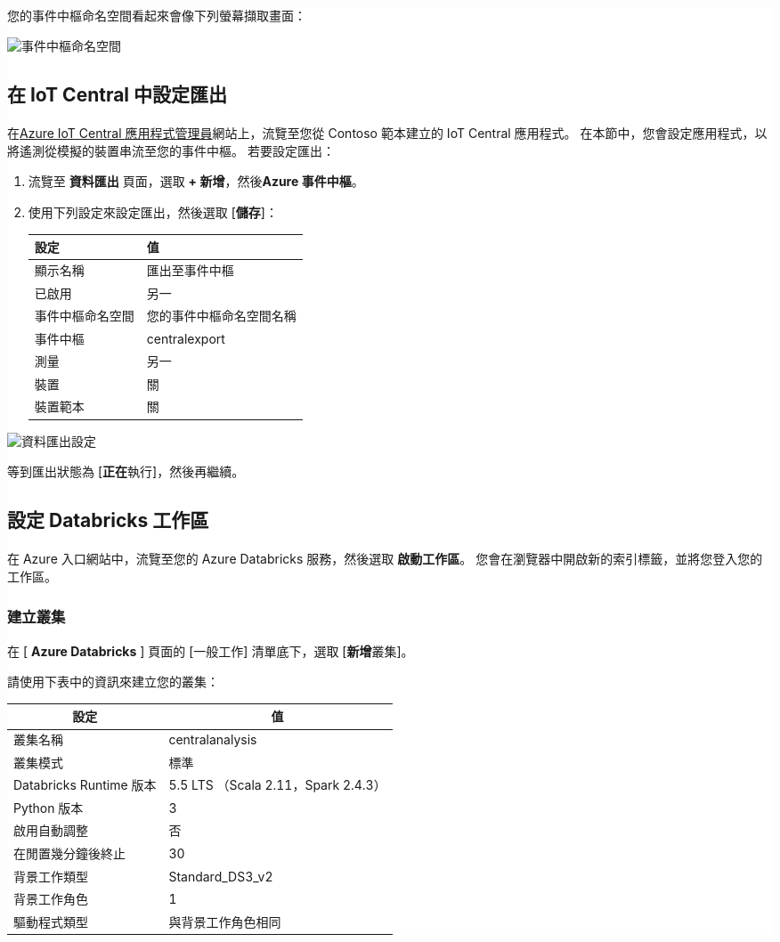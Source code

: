 您的事件中樞命名空間看起來會像下列螢幕擷取畫面：

![事件中樞命名空間](media/howto-create-custom-analytics/event-hubs-namespace.png)

## <a name="configure-export-in-iot-central"></a>在 IoT Central 中設定匯出

在[Azure IoT Central 應用程式管理員](https://aka.ms/iotcentral)網站上，流覽至您從 Contoso 範本建立的 IoT Central 應用程式。 在本節中，您會設定應用程式，以將遙測從模擬的裝置串流至您的事件中樞。 若要設定匯出：

1. 流覽至 **資料匯出** 頁面，選取  **+ 新增**，然後**Azure 事件中樞**。
1. 使用下列設定來設定匯出，然後選取 [**儲存**]：

    | 設定 | 值 |
    | ------- | ----- |
    | 顯示名稱 | 匯出至事件中樞 |
    | 已啟用 | 另一 |
    | 事件中樞命名空間 | 您的事件中樞命名空間名稱 |
    | 事件中樞 | centralexport |
    | 測量 | 另一 |
    | 裝置 | 關 |
    | 裝置範本 | 關 |

![資料匯出設定](media/howto-create-custom-analytics/cde-configuration.png)

等到匯出狀態為 [**正在**執行]，然後再繼續。

## <a name="configure-databricks-workspace"></a>設定 Databricks 工作區

在 Azure 入口網站中，流覽至您的 Azure Databricks 服務，然後選取 **啟動工作區**。 您會在瀏覽器中開啟新的索引標籤，並將您登入您的工作區。

### <a name="create-a-cluster"></a>建立叢集

在 [ **Azure Databricks** ] 頁面的 [一般工作] 清單底下，選取 [**新增**叢集]。

請使用下表中的資訊來建立您的叢集：

| 設定 | 值 |
| ------- | ----- |
| 叢集名稱 | centralanalysis |
| 叢集模式 | 標準 |
| Databricks Runtime 版本 | 5.5 LTS （Scala 2.11，Spark 2.4.3） |
| Python 版本 | 3 |
| 啟用自動調整 | 否 |
| 在閒置幾分鐘後終止 | 30 |
| 背景工作類型 | Standard_DS3_v2 |
| 背景工作角色 | 1 |
| 驅動程式類型 | 與背景工作角色相同 |

